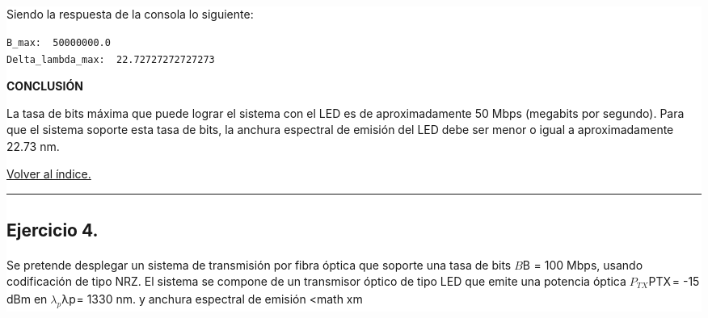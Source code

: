 Siendo la respuesta de la consola lo siguiente:


~~~
B_max:  50000000.0
Delta_lambda_max:  22.72727272727273
~~~

**CONCLUSIÓN**

La tasa de bits máxima que puede lograr el sistema con el LED es de aproximadamente 50 Mbps (megabits por segundo). Para que el sistema soporte esta tasa de bits, la anchura espectral de emisión del LED debe ser menor o igual a aproximadamente 22.73 nm.

[Volver al índice.](#índice)

---

## Ejercicio 4.

Se pretende desplegar un sistema de transmisión por fibra óptica que soporte una tasa de bits <span class="katex"><span class="katex-mathml"><math xmlns="http://www.w3.org/1998/Math/MathML"><semantics><mrow><mi>B</mi></mrow><annotation encoding="application/x-tex">B</annotation></semantics></math></span><span class="katex-html" aria-hidden="true"><span class="base"><span class="strut" style="height:0.68333em;vertical-align:0em;"></span><span class="mord mathnormal" style="margin-right:0.05017em;">B</span></span></span></span> = 100 Mbps, usando codificación de tipo NRZ. El sistema se compone de un transmisor óptico de tipo LED que emite una potencia óptica <span class="katex"><span class="katex-mathml"><math xmlns="http://www.w3.org/1998/Math/MathML"><semantics><mrow><msub><mi>P</mi><mrow><mi>T</mi><mi>X</mi></mrow></msub></mrow><annotation encoding="application/x-tex">P_{TX}</annotation></semantics></math></span><span class="katex-html" aria-hidden="true"><span class="base"><span class="strut" style="height:0.83333em;vertical-align:-0.15em;"></span><span class="mord"><span class="mord mathnormal" style="margin-right:0.13889em;">P</span><span class="msupsub"><span class="vlist-t vlist-t2"><span class="vlist-r"><span class="vlist" style="height:0.32833099999999993em;"><span style="top:-2.5500000000000003em;margin-left:-0.13889em;margin-right:0.05em;"><span class="pstrut" style="height:2.7em;"></span><span class="sizing reset-size6 size3 mtight"><span class="mord mtight"><span class="mord mathnormal mtight" style="margin-right:0.07847em;">TX</span></span></span></span></span><span class="vlist-s">​</span></span><span class="vlist-r"><span class="vlist" style="height:0.15em;"><span></span></span></span></span></span></span></span></span></span> = -15 dBm en <span class="katex"><span class="katex-mathml"><math xmlns="http://www.w3.org/1998/Math/MathML"><semantics><mrow><msub><mi>λ</mi><mi>p</mi></msub></mrow><annotation encoding="application/x-tex">\lambda_p</annotation></semantics></math></span><span class="katex-html" aria-hidden="true"><span class="base"><span class="strut" style="height:0.980548em;vertical-align:-0.286108em;"></span><span class="mord"><span class="mord mathnormal">λ</span><span class="msupsub"><span class="vlist-t vlist-t2"><span class="vlist-r"><span class="vlist" style="height:0.15139200000000003em;"><span style="top:-2.5500000000000003em;margin-left:0em;margin-right:0.05em;"><span class="pstrut" style="height:2.7em;"></span><span class="sizing reset-size6 size3 mtight"><span class="mord mathnormal mtight">p</span></span></span></span><span class="vlist-s">​</span></span><span class="vlist-r"><span class="vlist" style="height:0.286108em;"><span></span></span></span></span></span></span></span></span></span> = 1330 nm. y anchura espectral de emisión <span class="katex"><span class="katex-mathml"><math xm